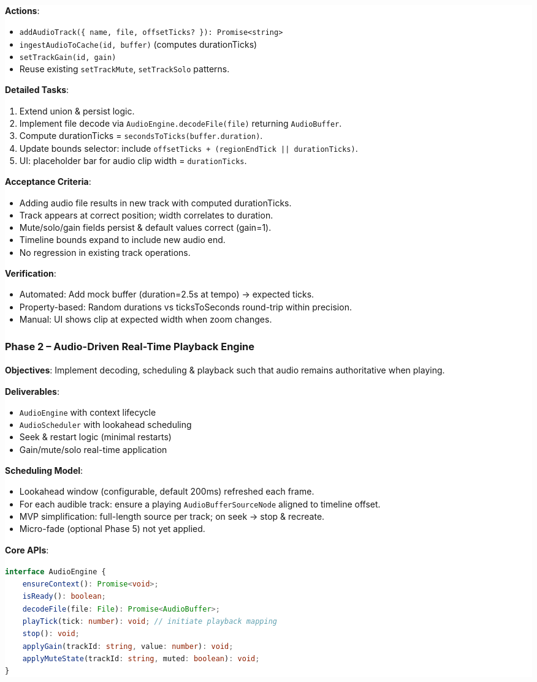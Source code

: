 **Actions**:

-   `addAudioTrack({ name, file, offsetTicks? }): Promise<string>`
-   `ingestAudioToCache(id, buffer)` (computes durationTicks)
-   `setTrackGain(id, gain)`
-   Reuse existing `setTrackMute`, `setTrackSolo` patterns.

**Detailed Tasks**:

1. Extend union & persist logic.
2. Implement file decode via `AudioEngine.decodeFile(file)` returning `AudioBuffer`.
3. Compute durationTicks = `secondsToTicks(buffer.duration)`.
4. Update bounds selector: include `offsetTicks + (regionEndTick || durationTicks)`.
5. UI: placeholder bar for audio clip width = `durationTicks`.

**Acceptance Criteria**:

-   Adding audio file results in new track with computed durationTicks.
-   Track appears at correct position; width correlates to duration.
-   Mute/solo/gain fields persist & default values correct (gain=1).
-   Timeline bounds expand to include new audio end.
-   No regression in existing track operations.

**Verification**:

-   Automated: Add mock buffer (duration=2.5s at tempo) → expected ticks.
-   Property-based: Random durations vs ticksToSeconds round-trip within precision.
-   Manual: UI shows clip at expected width when zoom changes.

### Phase 2 – Audio-Driven Real-Time Playback Engine

**Objectives**: Implement decoding, scheduling & playback such that audio remains authoritative when playing.

**Deliverables**:

-   `AudioEngine` with context lifecycle
-   `AudioScheduler` with lookahead scheduling
-   Seek & restart logic (minimal restarts)
-   Gain/mute/solo real-time application

**Scheduling Model**:

-   Lookahead window (configurable, default 200ms) refreshed each frame.
-   For each audible track: ensure a playing `AudioBufferSourceNode` aligned to timeline offset.
-   MVP simplification: full-length source per track; on seek → stop & recreate.
-   Micro-fade (optional Phase 5) not yet applied.

**Core APIs**:

```ts
interface AudioEngine {
    ensureContext(): Promise<void>;
    isReady(): boolean;
    decodeFile(file: File): Promise<AudioBuffer>;
    playTick(tick: number): void; // initiate playback mapping
    stop(): void;
    applyGain(trackId: string, value: number): void;
    applyMuteState(trackId: string, muted: boolean): void;
}
```
